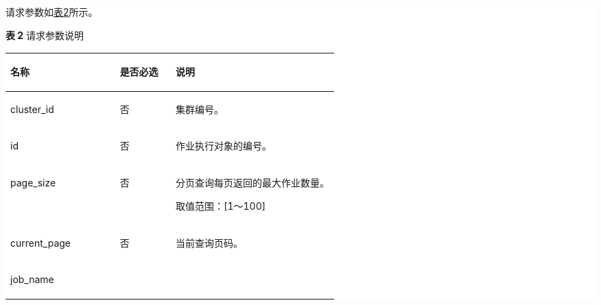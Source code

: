 请求参数如[表2](#table744681812241)所示。

**表 2**  请求参数说明

<a name="table744681812241"></a>
<table><thead align="left"><tr id="row1646381812415"><th class="cellrowborder" valign="top" width="33.33%" id="mcps1.2.4.1.1"><p id="p9469121862417"><a name="p9469121862417"></a><a name="p9469121862417"></a>名称</p>
</th>
<th class="cellrowborder" valign="top" width="16.98%" id="mcps1.2.4.1.2"><p id="p164737189243"><a name="p164737189243"></a><a name="p164737189243"></a>是否必选</p>
</th>
<th class="cellrowborder" valign="top" width="49.69%" id="mcps1.2.4.1.3"><p id="p1147781811247"><a name="p1147781811247"></a><a name="p1147781811247"></a>说明</p>
</th>
</tr>
</thead>
<tbody><tr id="row549931872410"><td class="cellrowborder" valign="top" width="33.33%" headers="mcps1.2.4.1.1 "><p id="p1350313183249"><a name="p1350313183249"></a><a name="p1350313183249"></a>cluster_id</p>
</td>
<td class="cellrowborder" valign="top" width="16.98%" headers="mcps1.2.4.1.2 "><p id="p9512718122420"><a name="p9512718122420"></a><a name="p9512718122420"></a>否</p>
</td>
<td class="cellrowborder" valign="top" width="49.69%" headers="mcps1.2.4.1.3 "><p id="p175165184247"><a name="p175165184247"></a><a name="p175165184247"></a>集群编号。</p>
</td>
</tr>
<tr id="row3518111872417"><td class="cellrowborder" valign="top" width="33.33%" headers="mcps1.2.4.1.1 "><p id="p175226185244"><a name="p175226185244"></a><a name="p175226185244"></a>id</p>
</td>
<td class="cellrowborder" valign="top" width="16.98%" headers="mcps1.2.4.1.2 "><p id="p1052614185249"><a name="p1052614185249"></a><a name="p1052614185249"></a>否</p>
</td>
<td class="cellrowborder" valign="top" width="49.69%" headers="mcps1.2.4.1.3 "><p id="p1253014182247"><a name="p1253014182247"></a><a name="p1253014182247"></a>作业执行对象的编号。</p>
</td>
</tr>
<tr id="row195321018132411"><td class="cellrowborder" valign="top" width="33.33%" headers="mcps1.2.4.1.1 "><p id="p18536718122413"><a name="p18536718122413"></a><a name="p18536718122413"></a>page_size</p>
</td>
<td class="cellrowborder" valign="top" width="16.98%" headers="mcps1.2.4.1.2 "><p id="p1154013189244"><a name="p1154013189244"></a><a name="p1154013189244"></a>否</p>
</td>
<td class="cellrowborder" valign="top" width="49.69%" headers="mcps1.2.4.1.3 "><p id="p8543191819246"><a name="p8543191819246"></a><a name="p8543191819246"></a>分页查询每页返回的最大作业数量。</p>
<p id="p20545151819243"><a name="p20545151819243"></a><a name="p20545151819243"></a>取值范围：[1～100]</p>
</td>
</tr>
<tr id="row854641812412"><td class="cellrowborder" valign="top" width="33.33%" headers="mcps1.2.4.1.1 "><p id="p6548111802411"><a name="p6548111802411"></a><a name="p6548111802411"></a>current_page</p>
</td>
<td class="cellrowborder" valign="top" width="16.98%" headers="mcps1.2.4.1.2 "><p id="p11552131802411"><a name="p11552131802411"></a><a name="p11552131802411"></a>否</p>
</td>
<td class="cellrowborder" valign="top" width="49.69%" headers="mcps1.2.4.1.3 "><p id="p4556518152415"><a name="p4556518152415"></a><a name="p4556518152415"></a>当前查询页码。</p>
</td>
</tr>
<tr id="row16558111818244"><td class="cellrowborder" valign="top" width="33.33%" headers="mcps1.2.4.1.1 "><p id="p656351812245"><a name="p656351812245"></a><a name="p656351812245"></a>job_name</p>